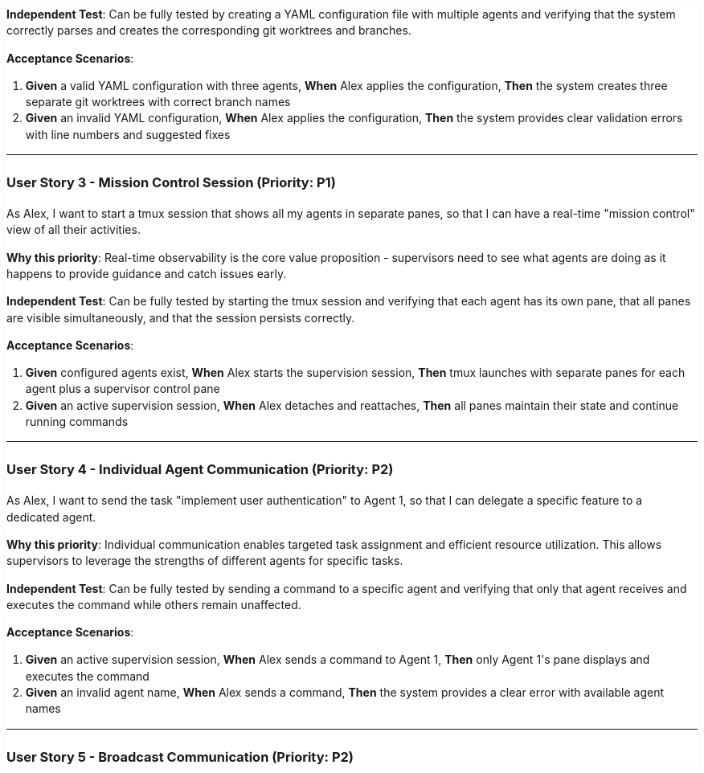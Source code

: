 **Independent Test**: Can be fully tested by creating a YAML configuration file with multiple agents and verifying that the system correctly parses and creates the corresponding git worktrees and branches.

**Acceptance Scenarios**:

1. **Given** a valid YAML configuration with three agents, **When** Alex applies the configuration, **Then** the system creates three separate git worktrees with correct branch names
2. **Given** an invalid YAML configuration, **When** Alex applies the configuration, **Then** the system provides clear validation errors with line numbers and suggested fixes

---

### User Story 3 - Mission Control Session (Priority: P1)

As Alex, I want to start a tmux session that shows all my agents in separate panes, so that I can have a real-time "mission control" view of all their activities.

**Why this priority**: Real-time observability is the core value proposition - supervisors need to see what agents are doing as it happens to provide guidance and catch issues early.

**Independent Test**: Can be fully tested by starting the tmux session and verifying that each agent has its own pane, that all panes are visible simultaneously, and that the session persists correctly.

**Acceptance Scenarios**:

1. **Given** configured agents exist, **When** Alex starts the supervision session, **Then** tmux launches with separate panes for each agent plus a supervisor control pane
2. **Given** an active supervision session, **When** Alex detaches and reattaches, **Then** all panes maintain their state and continue running commands

---

### User Story 4 - Individual Agent Communication (Priority: P2)

As Alex, I want to send the task "implement user authentication" to Agent 1, so that I can delegate a specific feature to a dedicated agent.

**Why this priority**: Individual communication enables targeted task assignment and efficient resource utilization. This allows supervisors to leverage the strengths of different agents for specific tasks.

**Independent Test**: Can be fully tested by sending a command to a specific agent and verifying that only that agent receives and executes the command while others remain unaffected.

**Acceptance Scenarios**:

1. **Given** an active supervision session, **When** Alex sends a command to Agent 1, **Then** only Agent 1's pane displays and executes the command
2. **Given** an invalid agent name, **When** Alex sends a command, **Then** the system provides a clear error with available agent names

---

### User Story 5 - Broadcast Communication (Priority: P2)
